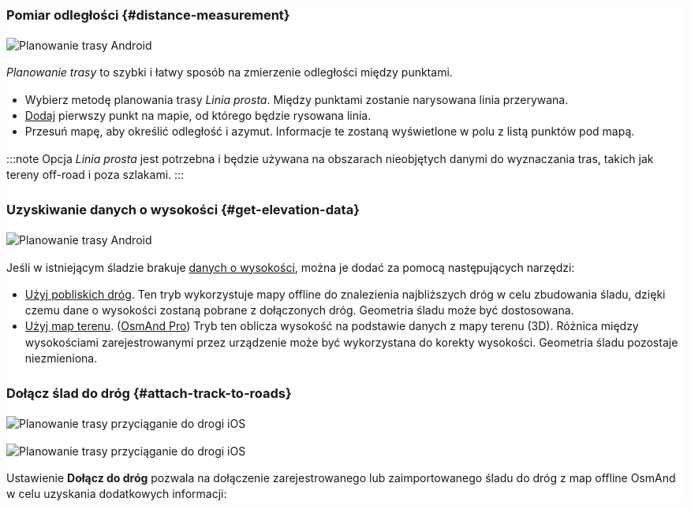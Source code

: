 
### Pomiar odległości {#distance-measurement}

![Planowanie trasy Android](@site/static/img/plan-route/plan_route_lines_andr.png)  

*Planowanie trasy* to szybki i łatwy sposób na zmierzenie odległości między punktami.

- Wybierz metodę planowania trasy *Linia prosta*. Między punktami zostanie narysowana linia przerywana.
- [Dodaj](#adding-points) pierwszy punkt na mapie, od którego będzie rysowana linia.
- Przesuń mapę, aby określić odległość i azymut. Informacje te zostaną wyświetlone w polu z listą punktów pod mapą.

:::note
Opcja *Linia prosta* jest potrzebna i będzie używana na obszarach nieobjętych danymi do wyznaczania tras, takich jak tereny off-road i poza szlakami.
:::


### Uzyskiwanie danych o wysokości {#get-elevation-data}

<InfoAndroidOnly />

![Planowanie trasy Android](@site/static/img/plan-route/plan_route_graph_4_andr.png)  

Jeśli w istniejącym śladzie brakuje [danych o wysokości](../map/tracks/track-context-menu.md#calculate-missing-elevation), można je dodać za pomocą następujących narzędzi:

- [Użyj pobliskich dróg](#attach-track-to-roads). Ten tryb wykorzystuje mapy offline do znalezienia najbliższych dróg w celu zbudowania śladu, dzięki czemu dane o wysokości zostaną pobrane z dołączonych dróg. Geometria śladu może być dostosowana.  
- [Użyj map terenu](../map/tracks/track-context-menu.md#calculate-missing-elevation). ([OsmAnd Pro](../purchases/android.md#pro-features)) Tryb ten oblicza wysokość na podstawie danych z mapy terenu (3D). Różnica między wysokościami zarejestrowanymi przez urządzenie może być wykorzystana do korekty wysokości. Geometria śladu pozostaje niezmieniona.


### Dołącz ślad do dróg {#attach-track-to-roads}

<Tabs groupId="operating-systems" queryString="current-os">

<TabItem value="android" label="Android">

![Planowanie trasy przyciąganie do drogi iOS](@site/static/img/plan-route/plan_route-snap_andr.png)

</TabItem>

<TabItem value="ios" label="iOS">

![Planowanie trasy przyciąganie do drogi iOS](@site/static/img/plan-route/plan_route-snap_ios.png)

</TabItem>

</Tabs>  

Ustawienie **Dołącz do dróg** pozwala na dołączenie zarejestrowanego lub zaimportowanego śladu do dróg z map offline OsmAnd w celu uzyskania dodatkowych informacji:
